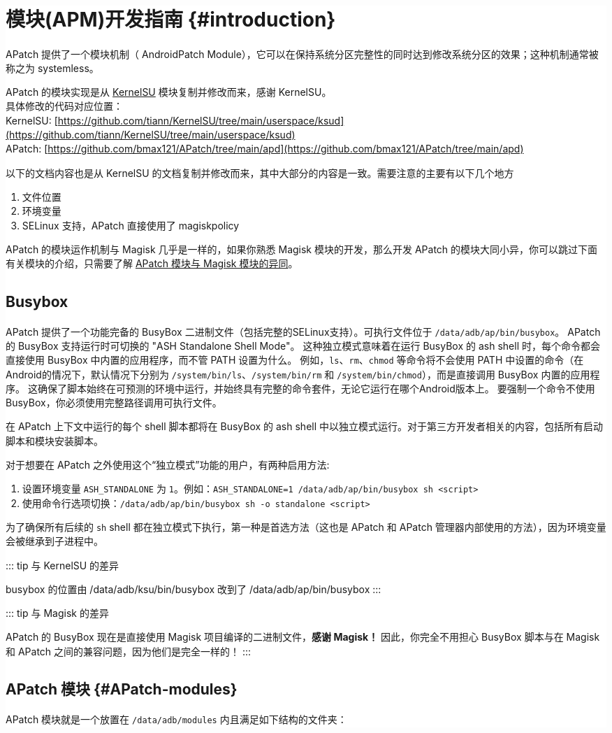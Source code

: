 # 模块(APM)开发指南 {#introduction}

APatch 提供了一个模块机制（ AndroidPatch Module），它可以在保持系统分区完整性的同时达到修改系统分区的效果；这种机制通常被称之为 systemless。

APatch 的模块实现是从 [KernelSU](https://github.com/tiann/KernelSU) 模块复制并修改而来，感谢 KernelSU。  
具体修改的代码对应位置：  
KernelSU: [https://github.com/tiann/KernelSU/tree/main/userspace/ksud](https://github.com/tiann/KernelSU/tree/main/userspace/ksud)  
APatch: [https://github.com/bmax121/APatch/tree/main/apd](https://github.com/bmax121/APatch/tree/main/apd)

以下的文档内容也是从 KernelSU 的文档复制并修改而来，其中大部分的内容是一致。需要注意的主要有以下几个地方

1. 文件位置
2. 环境变量
3. SELinux 支持，APatch 直接使用了 magiskpolicy

APatch 的模块运作机制与 Magisk 几乎是一样的，如果你熟悉 Magisk 模块的开发，那么开发 APatch 的模块大同小异，你可以跳过下面有关模块的介绍，只需要了解 [APatch 模块与 Magisk 模块的异同](difference-with-magisk.md)。



## Busybox

APatch 提供了一个功能完备的 BusyBox 二进制文件（包括完整的SELinux支持）。可执行文件位于 `/data/adb/ap/bin/busybox`。
APatch 的 BusyBox 支持运行时可切换的 "ASH Standalone Shell Mode"。
这种独立模式意味着在运行 BusyBox 的 ash shell 时，每个命令都会直接使用 BusyBox 中内置的应用程序，而不管 PATH 设置为什么。
例如，`ls`、`rm`、`chmod` 等命令将不会使用 PATH 中设置的命令（在Android的情况下，默认情况下分别为 `/system/bin/ls`、`/system/bin/rm` 和 `/system/bin/chmod`），而是直接调用 BusyBox 内置的应用程序。
这确保了脚本始终在可预测的环境中运行，并始终具有完整的命令套件，无论它运行在哪个Android版本上。
要强制一个命令不使用BusyBox，你必须使用完整路径调用可执行文件。

在 APatch 上下文中运行的每个 shell 脚本都将在 BusyBox 的 ash shell 中以独立模式运行。对于第三方开发者相关的内容，包括所有启动脚本和模块安装脚本。

对于想要在 APatch 之外使用这个“独立模式”功能的用户，有两种启用方法:

1. 设置环境变量 `ASH_STANDALONE` 为 `1`。例如：`ASH_STANDALONE=1 /data/adb/ap/bin/busybox sh <script>`
2. 使用命令行选项切换：`/data/adb/ap/bin/busybox sh -o standalone <script>`

为了确保所有后续的 `sh` shell 都在独立模式下执行，第一种是首选方法（这也是 APatch 和 APatch 管理器内部使用的方法），因为环境变量会被继承到子进程中。

::: tip 与 KernelSU 的差异

busybox 的位置由 /data/adb/ksu/bin/busybox 改到了 /data/adb/ap/bin/busybox
:::

::: tip 与 Magisk 的差异

APatch 的 BusyBox 现在是直接使用 Magisk 项目编译的二进制文件，**感谢 Magisk！**
因此，你完全不用担心 BusyBox 脚本与在 Magisk 和 APatch 之间的兼容问题，因为他们是完全一样的！
:::

## APatch 模块 {#APatch-modules}

APatch 模块就是一个放置在 `/data/adb/modules` 内且满足如下结构的文件夹：
